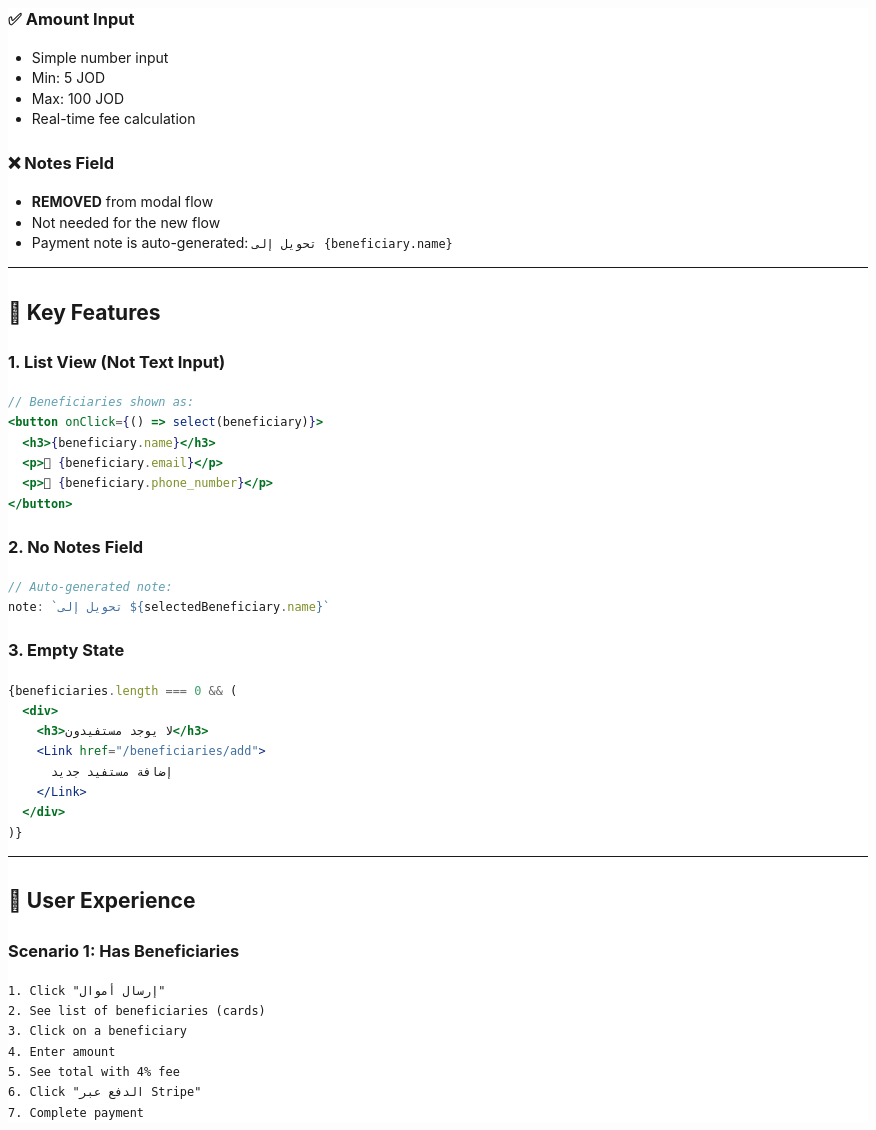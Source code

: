 ### **✅ Amount Input**
- Simple number input
- Min: 5 JOD
- Max: 100 JOD
- Real-time fee calculation

### **❌ Notes Field**
- **REMOVED** from modal flow
- Not needed for the new flow
- Payment note is auto-generated: `تحويل إلى {beneficiary.name}`

---

## 🎯 **Key Features**

### **1. List View (Not Text Input)**
```jsx
// Beneficiaries shown as:
<button onClick={() => select(beneficiary)}>
  <h3>{beneficiary.name}</h3>
  <p>📧 {beneficiary.email}</p>
  <p>📱 {beneficiary.phone_number}</p>
</button>
```

### **2. No Notes Field**
```jsx
// Auto-generated note:
note: `تحويل إلى ${selectedBeneficiary.name}`
```

### **3. Empty State**
```jsx
{beneficiaries.length === 0 && (
  <div>
    <h3>لا يوجد مستفيدون</h3>
    <Link href="/beneficiaries/add">
      إضافة مستفيد جديد
    </Link>
  </div>
)}
```

---

## 📱 **User Experience**

### **Scenario 1: Has Beneficiaries**
```
1. Click "إرسال أموال"
2. See list of beneficiaries (cards)
3. Click on a beneficiary
4. Enter amount
5. See total with 4% fee
6. Click "الدفع عبر Stripe"
7. Complete payment
```
